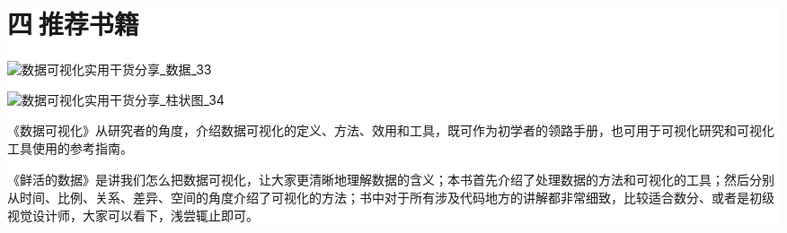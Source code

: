 # 四 推荐书籍

![数据可视化实用干货分享_数据_33](https://notecdn.yiban.io/cloud_res/716532255/imgs/21-10-23_13:49:28.983_89322.jpeg)



![数据可视化实用干货分享_柱状图_34](https://s3.51cto.com/images/blog/202110/23220217_617415e99c5ce42480.jpg)



《数据可视化》从研究者的角度，介绍数据可视化的定义、方法、效用和工具，既可作为初学者的领路手册，也可用于可视化研究和可视化工具使用的参考指南。

《鲜活的数据》是讲我们怎么把数据可视化，让大家更清晰地理解数据的含义；本书首先介绍了处理数据的方法和可视化的工具；然后分别从时间、比例、关系、差异、空间的角度介绍了可视化的方法；书中对于所有涉及代码地方的讲解都非常细致，比较适合数分、或者是初级视觉设计师，大家可以看下，浅尝辄止即可。


